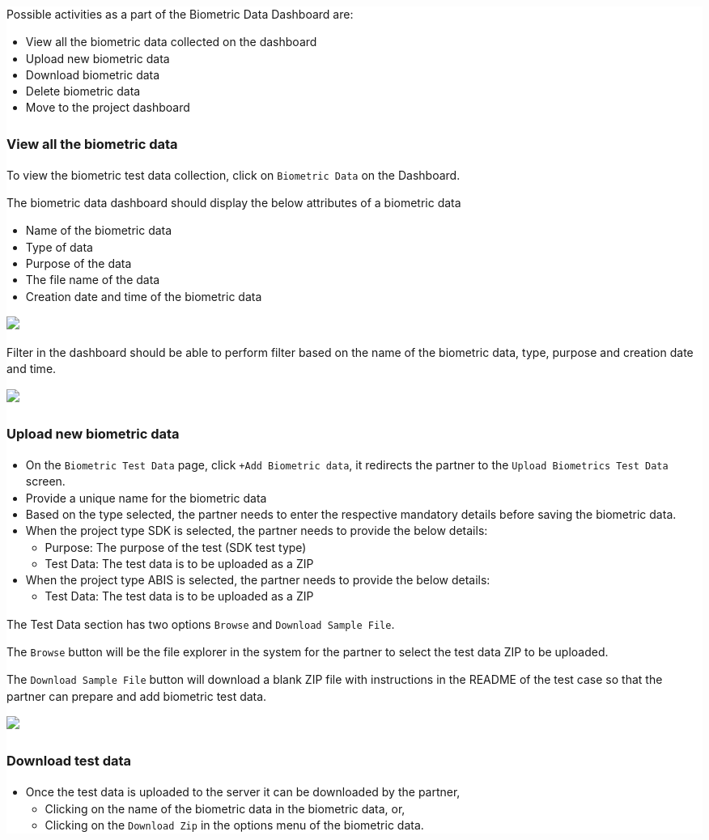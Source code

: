 Possible activities as a part of the Biometric Data Dashboard are:

* View all the biometric data collected on the dashboard
* Upload new biometric data
* Download biometric data
* Delete biometric data
* Move to the project dashboard

### View all the biometric data

To view the biometric test data collection, click on `Biometric Data` on the Dashboard.

The biometric data dashboard should display the below attributes of a biometric data

* Name of the biometric data
* Type of data
* Purpose of the data
* The file name of the data
* Creation date and time of the biometric data

![](\_images/ctk-biometric-data-collected.png)

Filter in the dashboard should be able to perform filter based on the name of the biometric data, type, purpose and creation date and time.

![](\_images/ctk-filter-bio-data.png)

### Upload new biometric data

* On the `Biometric Test Data` page, click `+Add Biometric data`, it redirects the partner to the `Upload Biometrics Test Data` screen.
* Provide a unique name for the biometric data
* Based on the type selected, the partner needs to enter the respective mandatory details before saving the biometric data.
* When the project type SDK is selected, the partner needs to provide the below details:
  * Purpose: The purpose of the test (SDK test type)
  * Test Data: The test data is to be uploaded as a ZIP
* When the project type ABIS is selected, the partner needs to provide the below details:
  * Test Data: The test data is to be uploaded as a ZIP

The Test Data section has two options `Browse` and `Download Sample File`.

The `Browse` button will be the file explorer in the system for the partner to select the test data ZIP to be uploaded.

The `Download Sample File` button will download a blank ZIP file with instructions in the README of the test case so that the partner can prepare and add biometric test data.

![](\_images/ctk-upload-bio-data.png)

### Download test data

* Once the test data is uploaded to the server it can be downloaded by the partner,
  * Clicking on the name of the biometric data in the biometric data, or,
  * Clicking on the `Download Zip` in the options menu of the biometric data.
